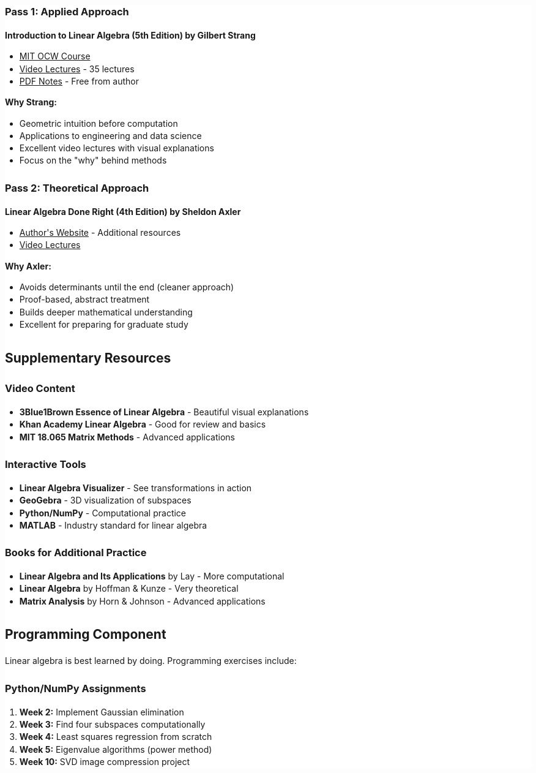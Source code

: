 ### Pass 1: Applied Approach
**Introduction to Linear Algebra (5th Edition) by Gilbert Strang**
- [MIT OCW Course](https://ocw.mit.edu/courses/18-06sc-linear-algebra-fall-2011/)
- [Video Lectures](https://www.youtube.com/playlist?list=PL49CF3715CB9EF31D) - 35 lectures
- [PDF Notes](https://math.mit.edu/~gs/linearalgebra/) - Free from author

**Why Strang:**
- Geometric intuition before computation
- Applications to engineering and data science
- Excellent video lectures with visual explanations
- Focus on the "why" behind methods

### Pass 2: Theoretical Approach  
**Linear Algebra Done Right (4th Edition) by Sheldon Axler**
- [Author's Website](https://linear.axler.net/) - Additional resources
- [Video Lectures](https://www.youtube.com/playlist?list=PLGAnmvB9m7zOBVCZBUUmSinFV0wEir2Vw)

**Why Axler:**
- Avoids determinants until the end (cleaner approach)
- Proof-based, abstract treatment
- Builds deeper mathematical understanding
- Excellent for preparing for graduate study

## Supplementary Resources

### Video Content
- **3Blue1Brown Essence of Linear Algebra** - Beautiful visual explanations
- **Khan Academy Linear Algebra** - Good for review and basics
- **MIT 18.065 Matrix Methods** - Advanced applications

### Interactive Tools
- **Linear Algebra Visualizer** - See transformations in action
- **GeoGebra** - 3D visualization of subspaces
- **Python/NumPy** - Computational practice
- **MATLAB** - Industry standard for linear algebra

### Books for Additional Practice
- **Linear Algebra and Its Applications** by Lay - More computational
- **Linear Algebra** by Hoffman & Kunze - Very theoretical
- **Matrix Analysis** by Horn & Johnson - Advanced applications

## Programming Component

Linear algebra is best learned by doing. Programming exercises include:

### Python/NumPy Assignments
1. **Week 2:** Implement Gaussian elimination
2. **Week 3:** Find four subspaces computationally  
3. **Week 4:** Least squares regression from scratch
4. **Week 5:** Eigenvalue algorithms (power method)
5. **Week 10:** SVD image compression project
